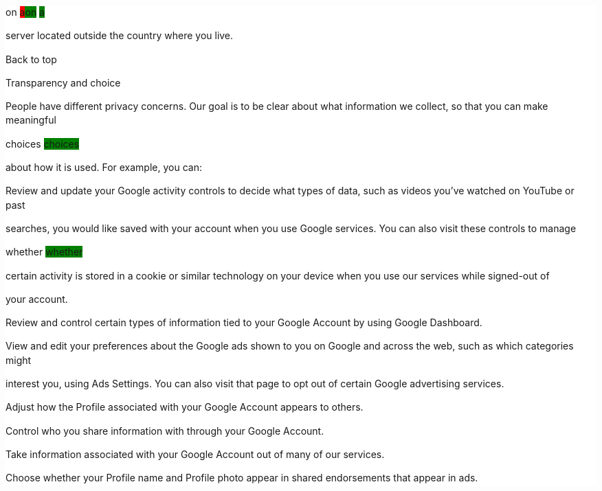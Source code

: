 on</span> <span style="background-color: red;">a</span><span style="background-color: green;">on</span> <span style="background-color: green;">a


</span>server located outside the country where you live.


Back to top


Transparency and choice


People have different privacy concerns. Our goal is to be clear about what information we collect, so that you can make meaningful<span style="background-color: red;">


choices</span> <span style="background-color: green;">choices


</span>about how it is used. For example, you can:


Review and update your Google activity controls to decide what types of data, such as videos you’ve watched on YouTube or past


searches, you would like saved with your account when you use Google services. You can also visit these controls to manage<span style="background-color: red;">


whether</span> <span style="background-color: green;">whether


</span>certain activity is stored in a cookie or similar technology on your device when you use our services while signed-out of<span style="background-color: green;"> </span><span style="background-color: red;">


</span>your account.


Review and control certain types of information tied to your Google Account by using Google Dashboard.


View and edit your preferences about the Google ads shown to you on Google and across the web, such as which categories might


interest you, using Ads Settings. You can also visit that page to opt out of certain Google advertising services.


Adjust how the Profile associated with your Google Account appears to others.


<span style="background-color: red;">
</span>Control who you share information with through your Google Account.


Take information associated with your Google Account out of many of our services.


Choose whether your Profile name and Profile photo appear in shared endorsements that appear in ads.

